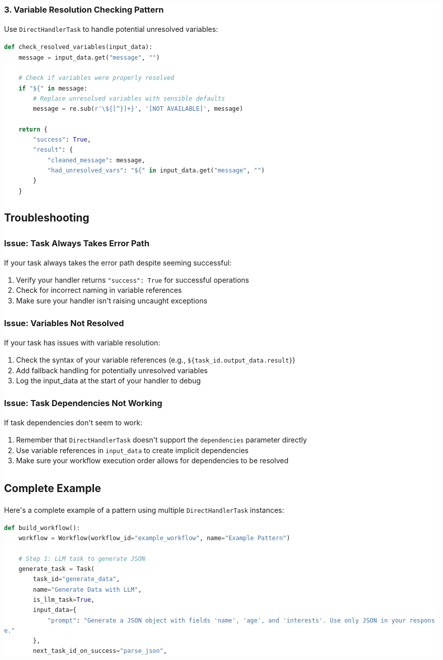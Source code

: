 ### 3. Variable Resolution Checking Pattern

Use `DirectHandlerTask` to handle potential unresolved variables:

```python
def check_resolved_variables(input_data):
    message = input_data.get("message", "")
    
    # Check if variables were properly resolved
    if "${" in message:
        # Replace unresolved variables with sensible defaults
        message = re.sub(r'\${[^}]+}', '[NOT AVAILABLE]', message)
        
    return {
        "success": True,
        "result": {
            "cleaned_message": message,
            "had_unresolved_vars": "${" in input_data.get("message", "")
        }
    }
```

## Troubleshooting

### Issue: Task Always Takes Error Path

If your task always takes the error path despite seeming successful:

1. Verify your handler returns `"success": True` for successful operations
2. Check for incorrect naming in variable references
3. Make sure your handler isn't raising uncaught exceptions

### Issue: Variables Not Resolved

If your task has issues with variable resolution:

1. Check the syntax of your variable references (e.g., `${task_id.output_data.result}`)
2. Add fallback handling for potentially unresolved variables
3. Log the input_data at the start of your handler to debug

### Issue: Task Dependencies Not Working

If task dependencies don't seem to work:

1. Remember that `DirectHandlerTask` doesn't support the `dependencies` parameter directly
2. Use variable references in `input_data` to create implicit dependencies
3. Make sure your workflow execution order allows for dependencies to be resolved

## Complete Example

Here's a complete example of a pattern using multiple `DirectHandlerTask` instances:

```python
def build_workflow():
    workflow = Workflow(workflow_id="example_workflow", name="Example Pattern")
    
    # Step 1: LLM task to generate JSON
    generate_task = Task(
        task_id="generate_data",
        name="Generate Data with LLM",
        is_llm_task=True,
        input_data={
            "prompt": "Generate a JSON object with fields 'name', 'age', and 'interests'. Use only JSON in your response."
        },
        next_task_id_on_success="parse_json",
```
